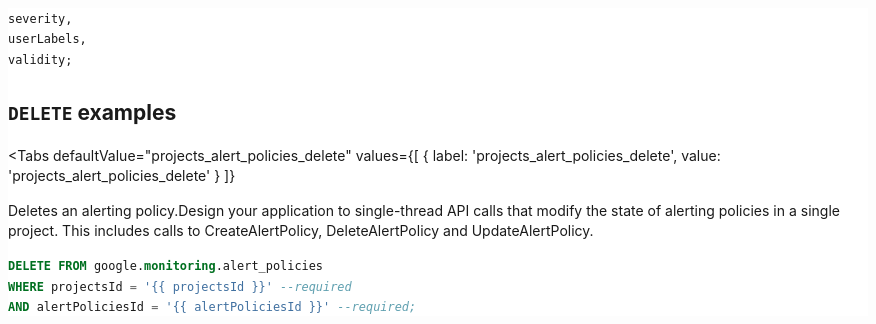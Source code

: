 ```sql
severity,
userLabels,
validity;
```
</TabItem>
</Tabs>


## `DELETE` examples

<Tabs
    defaultValue="projects_alert_policies_delete"
    values={[
        { label: 'projects_alert_policies_delete', value: 'projects_alert_policies_delete' }
    ]}
>
<TabItem value="projects_alert_policies_delete">

Deletes an alerting policy.Design your application to single-thread API calls that modify the state of alerting policies in a single project. This includes calls to CreateAlertPolicy, DeleteAlertPolicy and UpdateAlertPolicy.

```sql
DELETE FROM google.monitoring.alert_policies
WHERE projectsId = '{{ projectsId }}' --required
AND alertPoliciesId = '{{ alertPoliciesId }}' --required;
```
</TabItem>
</Tabs>
